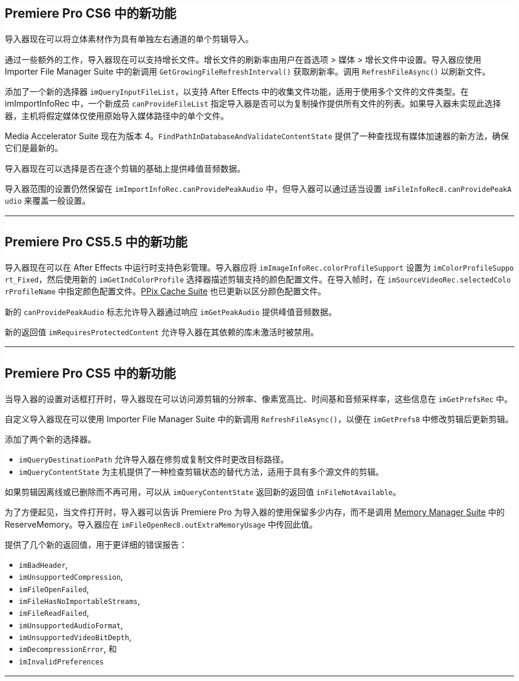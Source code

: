 ## Premiere Pro CS6 中的新功能

导入器现在可以将立体素材作为具有单独左右通道的单个剪辑导入。

通过一些额外的工作，导入器现在可以支持增长文件。增长文件的刷新率由用户在首选项 > 媒体 > 增长文件中设置。导入器应使用 Importer File Manager Suite 中的新调用 `GetGrowingFileRefreshInterval()` 获取刷新率。调用 `RefreshFileAsync()` 以刷新文件。

添加了一个新的选择器 `imQueryInputFileList`，以支持 After Effects 中的收集文件功能，适用于使用多个文件的文件类型。在 imImportInfoRec 中，一个新成员 `canProvideFileList` 指定导入器是否可以为复制操作提供所有文件的列表。如果导入器未实现此选择器，主机将假定媒体仅使用原始导入媒体路径中的单个文件。

Media Accelerator Suite 现在为版本 4。`FindPathInDatabaseAndValidateContentState` 提供了一种查找现有媒体加速器的新方法，确保它们是最新的。

导入器现在可以选择是否在逐个剪辑的基础上提供峰值音频数据。

导入器范围的设置仍然保留在 `imImportInfoRec.canProvidePeakAudio` 中，但导入器可以通过适当设置 `imFileInfoRec8.canProvidePeakAudio` 来覆盖一般设置。

---

## Premiere Pro CS5.5 中的新功能

导入器现在可以在 After Effects 中运行时支持色彩管理。导入器应将 `imImageInfoRec.colorProfileSupport` 设置为 `imColorProfileSupport_Fixed`，然后使用新的 `imGetIndColorProfile` 选择器描述剪辑支持的颜色配置文件。在导入帧时，在 `imSourceVideoRec.selectedColorProfileName` 中指定颜色配置文件。[PPix Cache Suite](../universals/sweetpea-suites.md#ppix-cache-suite) 也已更新以区分颜色配置文件。

新的 `canProvidePeakAudio` 标志允许导入器通过响应 `imGetPeakAudio` 提供峰值音频数据。

新的返回值 `imRequiresProtectedContent` 允许导入器在其依赖的库未激活时被禁用。

---

## Premiere Pro CS5 中的新功能

当导入器的设置对话框打开时，导入器现在可以访问源剪辑的分辨率、像素宽高比、时间基和音频采样率，这些信息在 `imGetPrefsRec` 中。

自定义导入器现在可以使用 Importer File Manager Suite 中的新调用 `RefreshFileAsync()`，以便在 `imGetPrefs8` 中修改剪辑后更新剪辑。

添加了两个新的选择器。

- `imQueryDestinationPath` 允许导入器在修剪或复制文件时更改目标路径。
- `imQueryContentState` 为主机提供了一种检查剪辑状态的替代方法，适用于具有多个源文件的剪辑。

如果剪辑因离线或已删除而不再可用，可以从 `imQueryContentState` 返回新的返回值 `inFileNotAvailable`。

为了方便起见，当文件打开时，导入器可以告诉 Premiere Pro 为导入器的使用保留多少内存，而不是调用 [Memory Manager Suite](../universals/sweetpea-suites.md#memory-manager-suite) 中的 ReserveMemory。导入器应在 `imFileOpenRec8.outExtraMemoryUsage` 中传回此值。

提供了几个新的返回值，用于更详细的错误报告：

- `imBadHeader`,
- `imUnsupportedCompression`,
- `imFileOpenFailed`,
- `imFileHasNoImportableStreams`,
- `imFileReadFailed`,
- `imUnsupportedAudioFormat`,
- `imUnsupportedVideoBitDepth`,
- `imDecompressionError`, 和
- `imInvalidPreferences`

---
